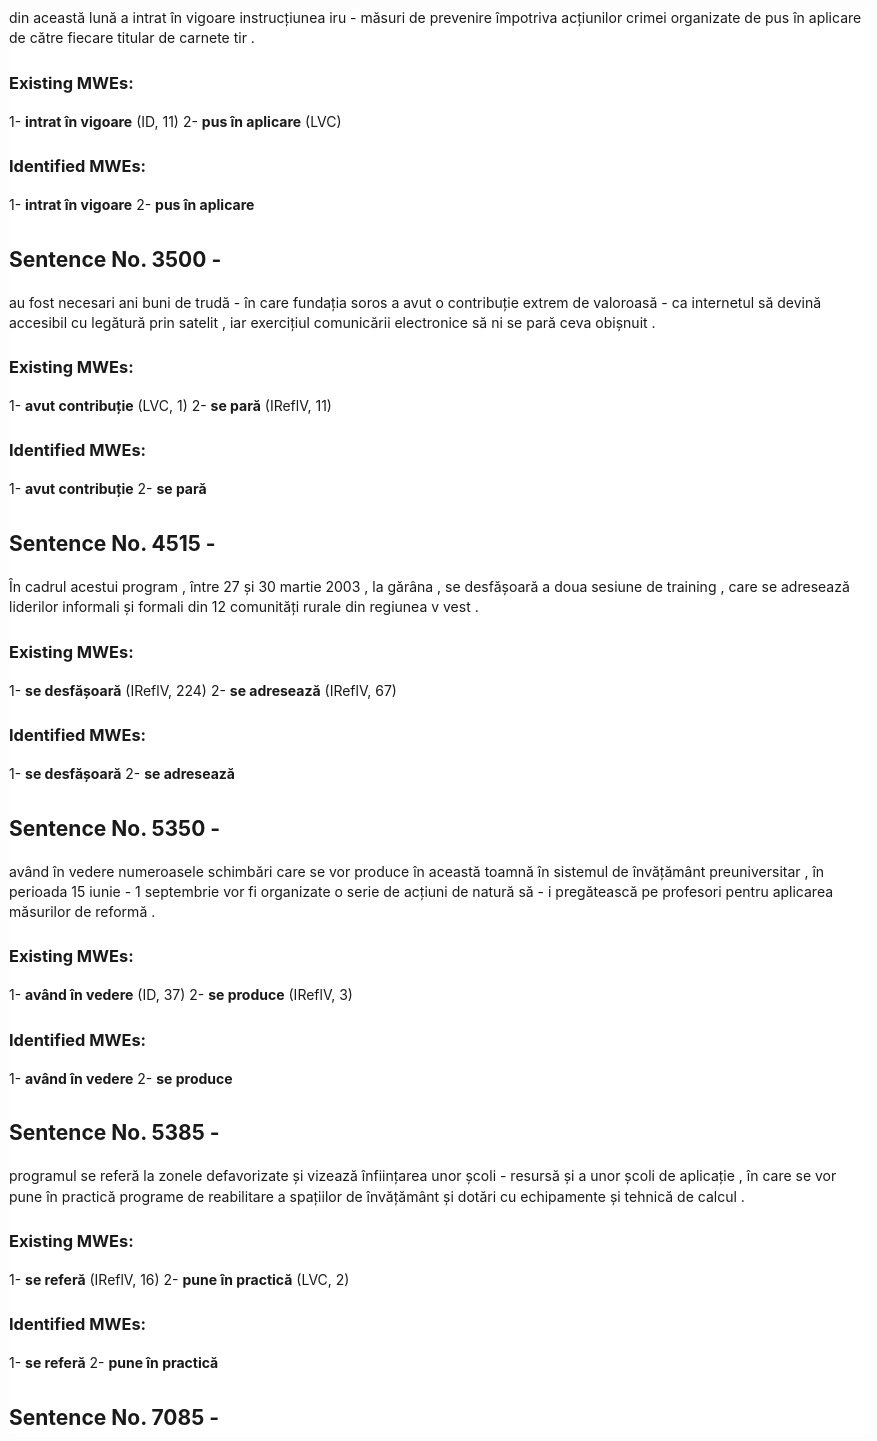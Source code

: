 din această lună a intrat în vigoare instrucțiunea iru - măsuri de prevenire împotriva acțiunilor crimei organizate de pus în aplicare de către fiecare titular de carnete tir . 
### Existing MWEs: 
1- **intrat în vigoare** (ID, 11)
2- **pus în aplicare** (LVC)
### Identified MWEs: 
1- **intrat în vigoare** 
2- **pus în aplicare** 
## Sentence No. 3500 - 
au fost necesari ani buni de trudă - în care fundația soros a avut o contribuție extrem de valoroasă - ca internetul să devină accesibil cu legătură prin satelit , iar exercițiul comunicării electronice să ni se pară ceva obișnuit . 
### Existing MWEs: 
1- **avut contribuție** (LVC, 1)
2- **se pară** (IReflV, 11)
### Identified MWEs: 
1- **avut contribuție** 
2- **se pară** 
## Sentence No. 4515 - 
În cadrul acestui program , între 27 și 30 martie 2003 , la gărâna , se desfășoară a doua sesiune de training , care se adresează liderilor informali și formali din 12 comunități rurale din regiunea v vest . 
### Existing MWEs: 
1- **se desfășoară** (IReflV, 224)
2- **se adresează** (IReflV, 67)
### Identified MWEs: 
1- **se desfășoară** 
2- **se adresează** 
## Sentence No. 5350 - 
având în vedere numeroasele schimbări care se vor produce în această toamnă în sistemul de învățământ preuniversitar , în perioada 15 iunie - 1 septembrie vor fi organizate o serie de acțiuni de natură să - i pregătească pe profesori pentru aplicarea măsurilor de reformă . 
### Existing MWEs: 
1- **având în vedere** (ID, 37)
2- **se produce** (IReflV, 3)
### Identified MWEs: 
1- **având în vedere** 
2- **se produce** 
## Sentence No. 5385 - 
programul se referă la zonele defavorizate și vizează înființarea unor școli - resursă și a unor școli de aplicație , în care se vor pune în practică programe de reabilitare a spațiilor de învățământ și dotări cu echipamente și tehnică de calcul . 
### Existing MWEs: 
1- **se referă** (IReflV, 16)
2- **pune în practică** (LVC, 2)
### Identified MWEs: 
1- **se referă** 
2- **pune în practică** 
## Sentence No. 7085 - 